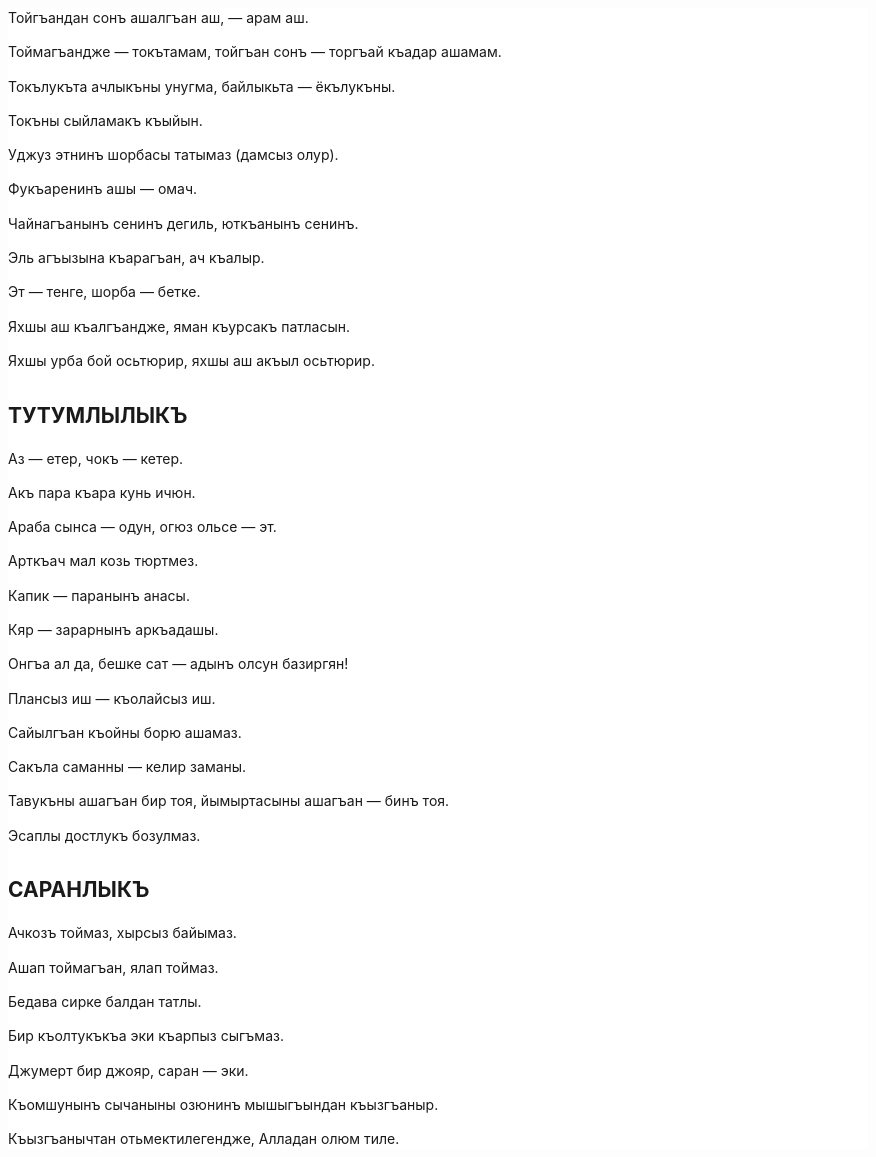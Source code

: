 Тойгъандан сонъ ашалгъан аш, — арам аш.

Тоймагъандже — токътамам, тойгъан сонъ — торгъай къадар ашамам.

Токълукъта ачлыкъны унугма, байлыкьта — ёкълукъны.

Токъны сыйламакъ къыйын.

Уджуз этнинъ шорбасы татымаз (дамсыз олур).

Фукъаренинъ ашы — омач.

Чайнагъанынъ сенинъ дегиль, юткъанынъ сенинъ.

Эль агъызына къарагъан, ач къалыр.

Эт — тенге, шорба — бетке.

Яхшы аш къалгъандже, яман къурсакъ патласын.

Яхшы урба бой осьтюрир, яхшы аш акъыл осьтюрир.

## ТУТУМЛЫЛЫКЪ

Аз — етер, чокъ — кетер.

Акъ пара къара кунь ичюн.

Араба сынса — одун, огюз ольсе — эт.

Арткъач мал козь тюртмез.

Капик — паранынъ анасы.

Кяр — зарарнынъ аркъадашы.

Онгъа ал да, бешке сат — адынъ олсун базиргян!

Плансыз иш — къолайсыз иш.

Сайылгъан къойны борю ашамаз.

Сакъла саманны — келир заманы.

Тавукъны ашагъан бир тоя, йымыртасыны ашагъан — бинъ тоя.

Эсаплы достлукъ бозулмаз.

## САРАНЛЫКЪ

Ачкозъ тоймаз, хырсыз байымаз.

Ашап тоймагъан, ялап тоймаз.

Бедава сирке балдан татлы.

Бир къолтукъкъа эки къарпыз сыгъмаз.

Джумерт бир джояр, саран — эки.

Къомшунынъ сычаныны озюнинъ мышыгъындан къызгъаныр.

Къызгъанычтан отьмектилегендже, Алладан олюм тиле.
